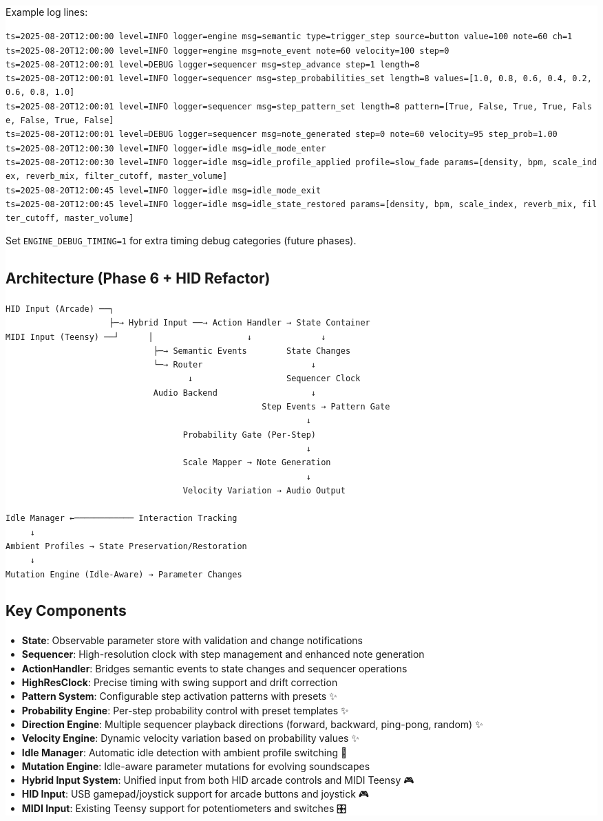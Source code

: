 Example log lines:
```
ts=2025-08-20T12:00:00 level=INFO logger=engine msg=semantic type=trigger_step source=button value=100 note=60 ch=1
ts=2025-08-20T12:00:00 level=INFO logger=engine msg=note_event note=60 velocity=100 step=0
ts=2025-08-20T12:00:01 level=DEBUG logger=sequencer msg=step_advance step=1 length=8
ts=2025-08-20T12:00:01 level=INFO logger=sequencer msg=step_probabilities_set length=8 values=[1.0, 0.8, 0.6, 0.4, 0.2, 0.6, 0.8, 1.0]
ts=2025-08-20T12:00:01 level=INFO logger=sequencer msg=step_pattern_set length=8 pattern=[True, False, True, True, False, False, True, False]
ts=2025-08-20T12:00:01 level=DEBUG logger=sequencer msg=note_generated step=0 note=60 velocity=95 step_prob=1.00
ts=2025-08-20T12:00:30 level=INFO logger=idle msg=idle_mode_enter
ts=2025-08-20T12:00:30 level=INFO logger=idle msg=idle_profile_applied profile=slow_fade params=[density, bpm, scale_index, reverb_mix, filter_cutoff, master_volume]
ts=2025-08-20T12:00:45 level=INFO logger=idle msg=idle_mode_exit
ts=2025-08-20T12:00:45 level=INFO logger=idle msg=idle_state_restored params=[density, bpm, scale_index, reverb_mix, filter_cutoff, master_volume]
```

Set `ENGINE_DEBUG_TIMING=1` for extra timing debug categories (future phases).

## Architecture (Phase 6 + HID Refactor)

```
HID Input (Arcade) ──┐
                     ├─→ Hybrid Input ──→ Action Handler → State Container
MIDI Input (Teensy) ──┘      │                   ↓              ↓
                              ├─→ Semantic Events        State Changes
                              └─→ Router                      ↓
                                     ↓                   Sequencer Clock
                              Audio Backend                   ↓
                                                    Step Events → Pattern Gate
                                                             ↓
                                    Probability Gate (Per-Step)
                                                             ↓
                                    Scale Mapper → Note Generation
                                                             ↓
                                    Velocity Variation → Audio Output
                                         
Idle Manager ←──────────── Interaction Tracking
     ↓
Ambient Profiles → State Preservation/Restoration
     ↓
Mutation Engine (Idle-Aware) → Parameter Changes
```

## Key Components

- **State**: Observable parameter store with validation and change notifications
- **Sequencer**: High-resolution clock with step management and enhanced note generation
- **ActionHandler**: Bridges semantic events to state changes and sequencer operations
- **HighResClock**: Precise timing with swing support and drift correction
- **Pattern System**: Configurable step activation patterns with presets ✨
- **Probability Engine**: Per-step probability control with preset templates ✨
- **Direction Engine**: Multiple sequencer playback directions (forward, backward, ping-pong, random) ✨
- **Velocity Engine**: Dynamic velocity variation based on probability values ✨
- **Idle Manager**: Automatic idle detection with ambient profile switching 🌙
- **Mutation Engine**: Idle-aware parameter mutations for evolving soundscapes
- **Hybrid Input System**: Unified input from both HID arcade controls and MIDI Teensy 🎮
- **HID Input**: USB gamepad/joystick support for arcade buttons and joystick 🎮
- **MIDI Input**: Existing Teensy support for potentiometers and switches 🎛️
